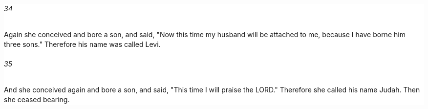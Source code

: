 ###### 34 
Again she conceived and bore a son, and said, "Now this time my husband will be attached to me, because I have borne him three sons." Therefore his name was called Levi. 
 

###### 35 
And she conceived again and bore a son, and said, "This time I will praise the LORD." Therefore she called his name Judah. Then she ceased bearing.
